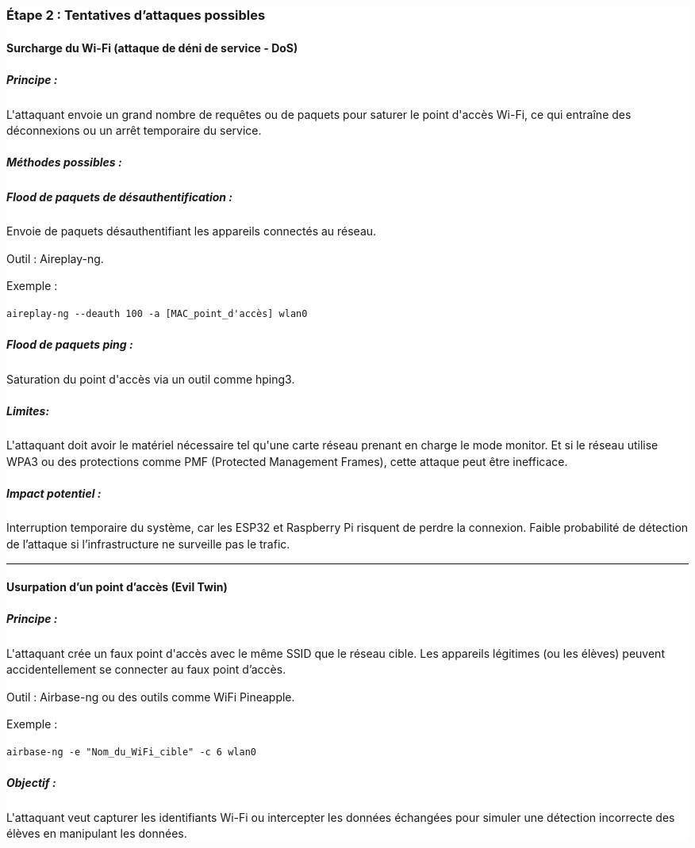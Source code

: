 
### Étape 2 : Tentatives d’attaques possibles

#### Surcharge du Wi-Fi (attaque de déni de service - DoS)

##### Principe :

L'attaquant envoie un grand nombre de requêtes ou de paquets pour saturer le point d'accès Wi-Fi, ce qui entraîne des déconnexions ou un arrêt temporaire du service.

##### Méthodes possibles :

##### Flood de paquets de désauthentification :
Envoie de paquets désauthentifiant les appareils connectés au réseau.

Outil : Aireplay-ng.

Exemple :
```
aireplay-ng --deauth 100 -a [MAC_point_d'accès] wlan0
```

##### Flood de paquets ping :
Saturation du point d'accès via un outil comme hping3.

##### Limites:
L'attaquant doit avoir le matériel nécessaire tel qu'une carte réseau prenant en charge le mode monitor.
Et si le réseau utilise WPA3 ou des protections comme PMF (Protected Management Frames), cette attaque peut être inefficace.

##### Impact potentiel :
Interruption temporaire du système, car les ESP32 et Raspberry Pi risquent de perdre la connexion.
Faible probabilité de détection de l’attaque si l’infrastructure ne surveille pas le trafic.

--- 

#### Usurpation d’un point d’accès (Evil Twin)

##### Principe :

L'attaquant crée un faux point d'accès avec le même SSID que le réseau cible.
Les appareils légitimes (ou les élèves) peuvent accidentellement se connecter au faux point d’accès.

Outil : Airbase-ng ou des outils comme WiFi Pineapple.

Exemple :
```
airbase-ng -e "Nom_du_WiFi_cible" -c 6 wlan0
```

##### Objectif :
L'attaquant veut capturer les identifiants Wi-Fi ou intercepter les données échangées pour simuler une détection incorrecte des élèves en manipulant les données.
